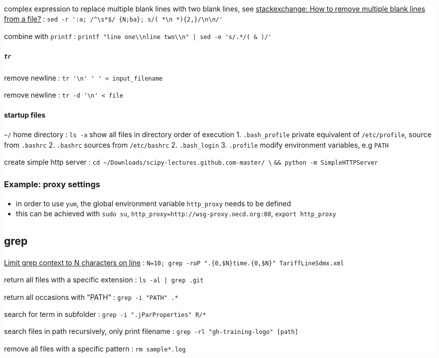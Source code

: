 complex expression to replace multiple blank lines with two blank lines, see [stackexchange: How to remove multiple blank lines from a file?](http://unix.stackexchange.com/questions/72739/how-to-remove-multiple-blank-lines-from-a-file)
:   `sed -r ':a; /^\s*$/ {N;ba}; s/( *\n *){2,}/\n\n/'`

combine with `printf`
:   `printf "line one\\nline two\\n" | sed -e 's/.*/( & )/'`

##### `tr`

remove newline
:   `tr '\n' ' ' < input_filename`

remove newline
:   `tr -d '\n' < file`

#### startup files

`~/` home directory
:   `ls -a` show all files in directory
    order of execution
    1. `.bash_profile` private equivalent of `/etc/profile`, source from `.bashrc`
    2. `.bashrc` sources from `/etc/bashrc`
    2. `.bash_login`
    3. `.profile` modify environment variables, e.g `PATH`

create simple http server
:   `cd ~/Downloads/scipy-lectures.github.com-master/ \`
    `&& python -m SimpleHTTPServer`

### Example: proxy settings

- in order to use `yum`, the global environment variable `http_proxy` needs to be defined
- this can be achieved with `sudo su`, `http_proxy=http://wsg-proxy.oecd.org:80`, `export http_proxy`

## grep

[Limit grep context to N characters on line](http://unix.stackexchange.com/questions/163726/limit-grep-context-to-n-characters-on-line)
:   `N=10; grep -roP ".{0,$N}time.{0,$N}" TariffLineSdmx.xml`

return all files with a specific extension
:   `ls -al | grep .git`

return all occasions with "PATH"
:   `grep -i "PATH" .*`

search for term in subfolder
:   `grep -i ".jParProperties" R/*`

search files in path recursively, only print filename
:   `grep -rl "gh-training-logo" [path]`

remove all files with a specific pattern
:   `rm sample*.log`
